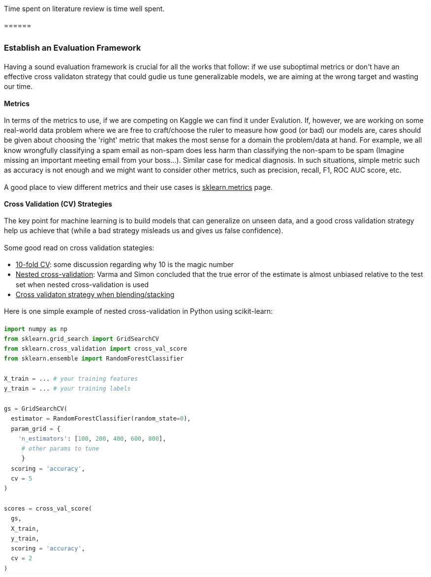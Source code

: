 Time spent on literature review is time well spent.

======

### Establish an Evaluation Framework

Having a sound evaluation framework is crucial for all the works that follow: if we use suboptimal metrics or don't have an effective cross validaton strategy that could gudie us tune generalizable models, we are aiming at the wrong target and wasting our time. 

**Metrics**

In terms of the metrics to use, if we are competing on Kaggle we can find it under Evalution. If, however, we are working on some real-world data problem where we are free to craft/choose the ruler to measure how good (or bad) our models are, cares should be given about choosing the 'right' metric that makes the most sense for a domain the problem/data at hand. For example, we all know wrongfully classifying a spam email as non-spam does less harm than classifying the non-spam to be spam (Imagine missing an important meeting email from your boss...). Similar case for medical diagnosis. In such situations, simple metric such as accuracy is not enough and we might want to consider other metrics, such as precision, recall, F1, ROC AUC score, etc.

A good place to view different metrics and their use cases is [sklearn.metrics](http://scikit-learn.org/stable/modules/classes.html#module-sklearn.metrics) page.


**Cross Validation (CV) Strategies**

The key point for machine learning is to build models that can generalize on unseen data, and a good cross validation strategy help us achieve that (while a bad strategy misleads us and gives us false confidence). 

Some good read on cross validation stategies:

* [10-fold CV](https://www.kaggle.com/c/titanic/forums/t/3244/cross-validation-methods): some discussion regarding why 10 is the magic number
* [Nested cross-validation](http://www.ncbi.nlm.nih.gov/pmc/articles/PMC1397873/pdf/1471-2105-7-91.pdf): Varma and Simon concluded that the true error of the estimate is almost unbiased relative to the test set when nested cross-validation is used
* [Cross validaton strategy when blending/stacking](https://www.kaggle.com/forums/f/15/kaggle-forum/t/18793/cross-validation-strategy-when-blending-stacking) 

Here is one simple example of nested cross-validation in Python using scikit-learn:

``` python 
import numpy as np
from sklearn.grid_search import GridSearchCV
from sklearn.cross_validation import cross_val_score
from sklearn.ensemble import RandomForestClassifier

X_train = ... # your training features
y_train = ... # your training labels

gs = GridSearchCV(
  estimator = RandomForestClassifier(random_state=0),
  param_grid = {
    'n_estimators': [100, 200, 400, 600, 800],
     # other params to tune
     }
  scoring = 'accuracy',
  cv = 5
)

scores = cross_val_score(
  gs,
  X_train,
  y_train,
  scoring = 'accuracy',
  cv = 2
)
```